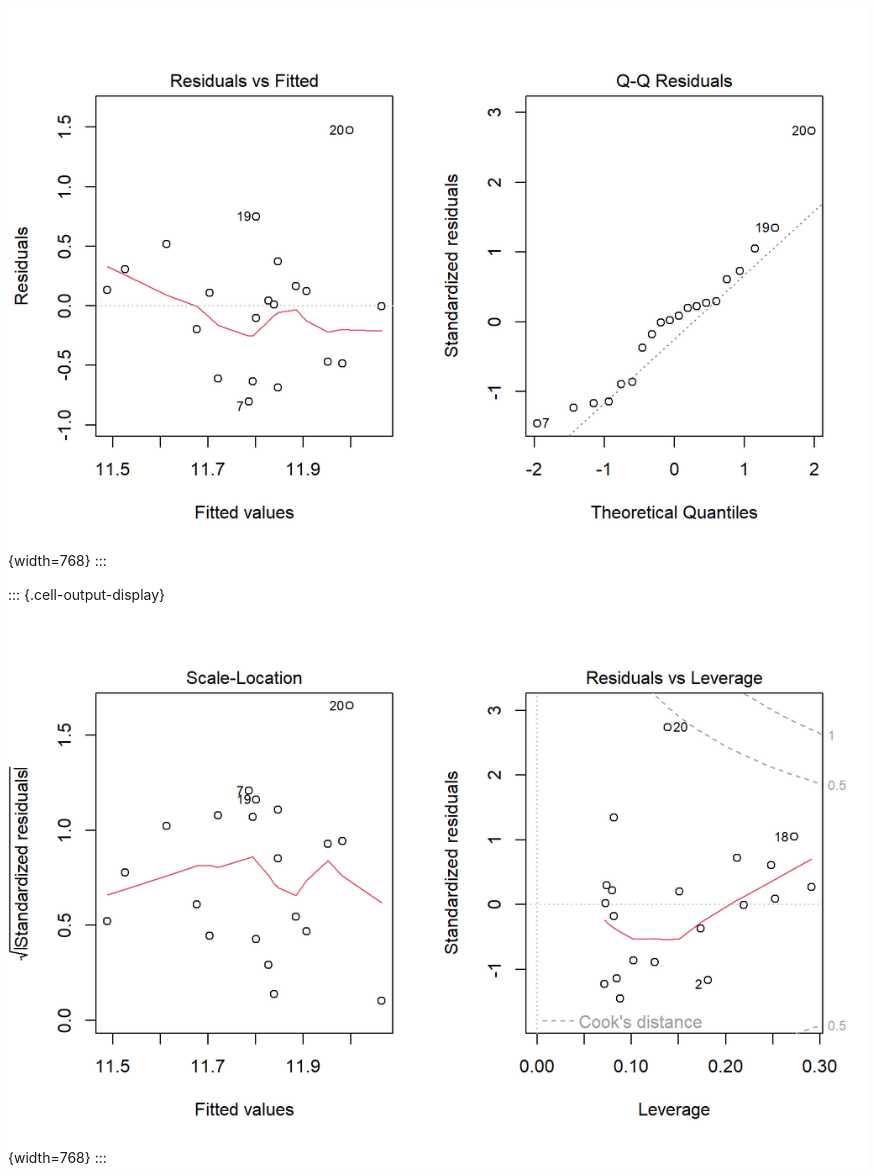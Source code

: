 ![](index_files/figure-html/varpart-23.png){width=768}
:::

::: {.cell-output-display}
![](index_files/figure-html/varpart-24.png){width=768}
:::
